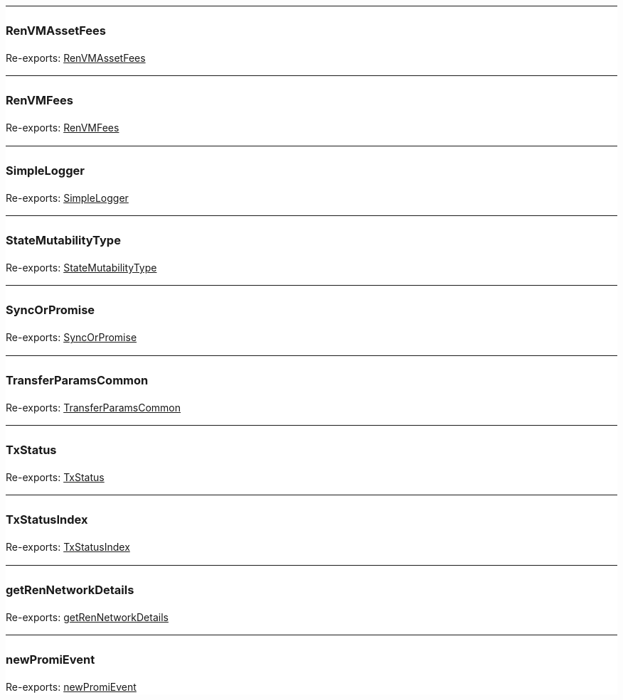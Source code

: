 ___

### RenVMAssetFees

Re-exports: [RenVMAssetFees](interfaces_build_main_transaction.md#renvmassetfees)

___

### RenVMFees

Re-exports: [RenVMFees](../interfaces/interfaces_build_main_transaction.renvmfees.md)

___

### SimpleLogger

Re-exports: [SimpleLogger](../classes/interfaces_build_main_logger.simplelogger.md)

___

### StateMutabilityType

Re-exports: [StateMutabilityType](interfaces_build_main_abi.md#statemutabilitytype)

___

### SyncOrPromise

Re-exports: [SyncOrPromise](interfaces_build_main_chain.md#syncorpromise)

___

### TransferParamsCommon

Re-exports: [TransferParamsCommon](../interfaces/interfaces_build_main_parameters.transferparamscommon.md)

___

### TxStatus

Re-exports: [TxStatus](../enums/interfaces_build_main_types.txstatus.md)

___

### TxStatusIndex

Re-exports: [TxStatusIndex](interfaces_build_main_types.md#txstatusindex)

___

### getRenNetworkDetails

Re-exports: [getRenNetworkDetails](interfaces_build_main_networks.md#getrennetworkdetails)

___

### newPromiEvent

Re-exports: [newPromiEvent](interfaces_build_main_promievent.md#newpromievent)
